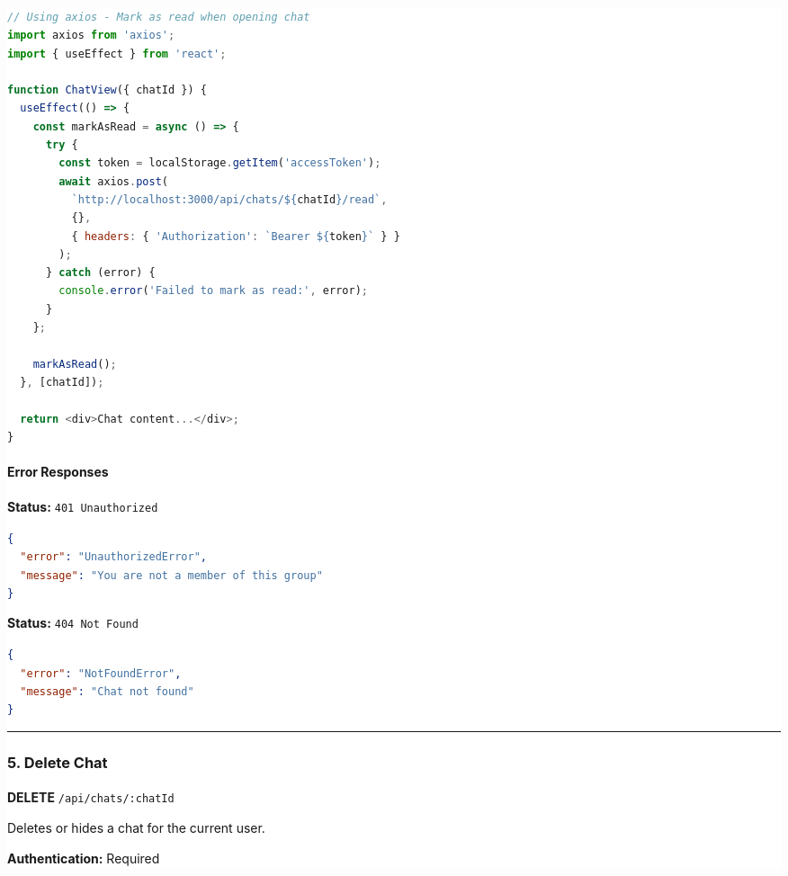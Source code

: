 ```javascript
// Using axios - Mark as read when opening chat
import axios from 'axios';
import { useEffect } from 'react';

function ChatView({ chatId }) {
  useEffect(() => {
    const markAsRead = async () => {
      try {
        const token = localStorage.getItem('accessToken');
        await axios.post(
          `http://localhost:3000/api/chats/${chatId}/read`,
          {},
          { headers: { 'Authorization': `Bearer ${token}` } }
        );
      } catch (error) {
        console.error('Failed to mark as read:', error);
      }
    };
    
    markAsRead();
  }, [chatId]);
  
  return <div>Chat content...</div>;
}
```

#### Error Responses

**Status:** `401 Unauthorized`
```json
{
  "error": "UnauthorizedError",
  "message": "You are not a member of this group"
}
```

**Status:** `404 Not Found`
```json
{
  "error": "NotFoundError",
  "message": "Chat not found"
}
```

---

### 5. Delete Chat

**DELETE** `/api/chats/:chatId`

Deletes or hides a chat for the current user.

**Authentication:** Required
